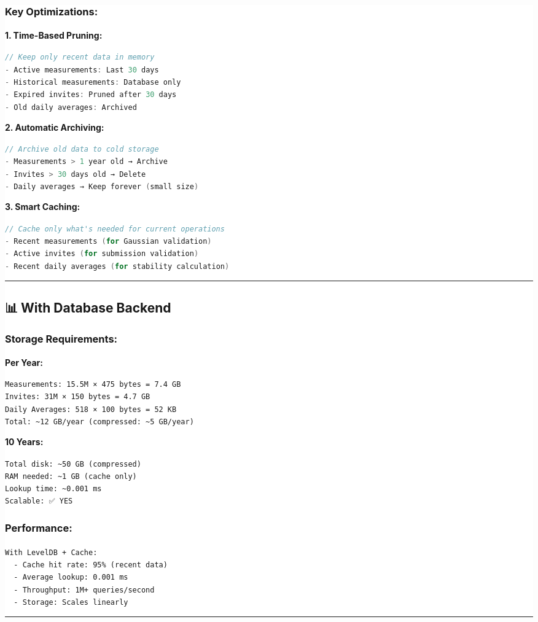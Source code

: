 ### **Key Optimizations:**

**1. Time-Based Pruning:**
```cpp
// Keep only recent data in memory
- Active measurements: Last 30 days
- Historical measurements: Database only
- Expired invites: Pruned after 30 days
- Old daily averages: Archived
```

**2. Automatic Archiving:**
```cpp
// Archive old data to cold storage
- Measurements > 1 year old → Archive
- Invites > 30 days old → Delete
- Daily averages → Keep forever (small size)
```

**3. Smart Caching:**
```cpp
// Cache only what's needed for current operations
- Recent measurements (for Gaussian validation)
- Active invites (for submission validation)
- Recent daily averages (for stability calculation)
```

---

## 📊 **With Database Backend**

### **Storage Requirements:**

**Per Year:**
```
Measurements: 15.5M × 475 bytes = 7.4 GB
Invites: 31M × 150 bytes = 4.7 GB
Daily Averages: 518 × 100 bytes = 52 KB
Total: ~12 GB/year (compressed: ~5 GB/year)
```

**10 Years:**
```
Total disk: ~50 GB (compressed)
RAM needed: ~1 GB (cache only)
Lookup time: ~0.001 ms
Scalable: ✅ YES
```

### **Performance:**
```
With LevelDB + Cache:
  - Cache hit rate: 95% (recent data)
  - Average lookup: 0.001 ms
  - Throughput: 1M+ queries/second
  - Storage: Scales linearly
```

---